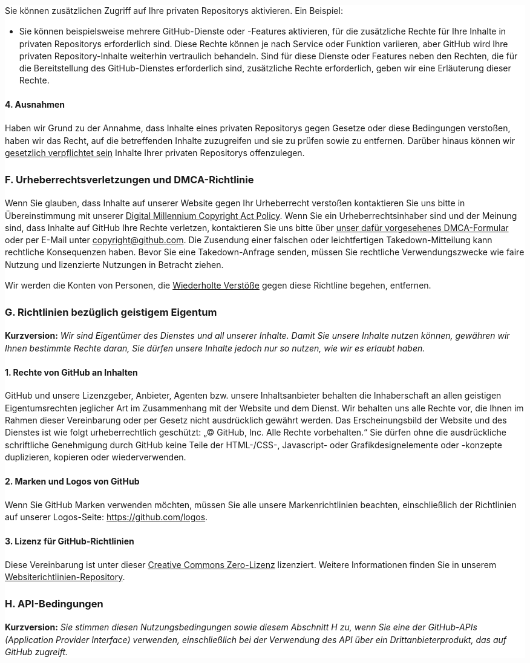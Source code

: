 Sie können zusätzlichen Zugriff auf Ihre privaten Repositorys aktivieren. Ein Beispiel:
- Sie können beispielsweise mehrere GitHub-Dienste oder -Features aktivieren, für die zusätzliche Rechte für Ihre Inhalte in privaten Repositorys erforderlich sind. Diese Rechte können je nach Service oder Funktion variieren, aber GitHub wird Ihre privaten Repository-Inhalte weiterhin vertraulich behandeln. Sind für diese Dienste oder Features neben den Rechten, die für die Bereitstellung des GitHub-Dienstes erforderlich sind, zusätzliche Rechte erforderlich, geben wir eine Erläuterung dieser Rechte.

#### 4. Ausnahmen
Haben wir Grund zu der Annahme, dass Inhalte eines privaten Repositorys gegen Gesetze oder diese Bedingungen verstoßen, haben wir das Recht, auf die betreffenden Inhalte zuzugreifen und sie zu prüfen sowie zu entfernen. Darüber hinaus können wir [gesetzlich verpflichtet sein](/github/site-policy/github-privacy-statement#for-legal-disclosure) Inhalte Ihrer privaten Repositorys offenzulegen.

### F. Urheberrechtsverletzungen und DMCA-Richtlinie
Wenn Sie glauben, dass Inhalte auf unserer Website gegen Ihr Urheberrecht verstoßen kontaktieren Sie uns bitte in Übereinstimmung mit unserer [Digital Millennium Copyright Act Policy](/articles/dmca-takedown-policy/). Wenn Sie ein Urheberrechtsinhaber sind und der Meinung sind, dass Inhalte auf GitHub Ihre Rechte verletzen, kontaktieren Sie uns bitte über [unser dafür vorgesehenes DMCA-Formular](https://github.com/contact/dmca) oder per E-Mail unter copyright@github.com. Die Zusendung einer falschen oder leichtfertigen Takedown-Mitteilung kann rechtliche Konsequenzen haben. Bevor Sie eine Takedown-Anfrage senden, müssen Sie rechtliche Verwendungszwecke wie faire Nutzung und lizenzierte Nutzungen in Betracht ziehen.

Wir werden die Konten von Personen, die [Wiederholte Verstöße](/articles/dmca-takedown-policy/#e-repeated-infringement) gegen diese Richtline begehen, entfernen.

### G. Richtlinien bezüglich geistigem Eigentum
**Kurzversion:** *Wir sind Eigentümer des Dienstes und all unserer Inhalte. Damit Sie unsere Inhalte nutzen können, gewähren wir Ihnen bestimmte Rechte daran, Sie dürfen unsere Inhalte jedoch nur so nutzen, wie wir es erlaubt haben.*

#### 1. Rechte von GitHub an Inhalten
GitHub und unsere Lizenzgeber, Anbieter, Agenten bzw. unsere Inhaltsanbieter behalten die Inhaberschaft an allen geistigen Eigentumsrechten jeglicher Art im Zusammenhang mit der Website und dem Dienst. Wir behalten uns alle Rechte vor, die Ihnen im Rahmen dieser Vereinbarung oder per Gesetz nicht ausdrücklich gewährt werden. Das Erscheinungsbild der Website und des Dienstes ist wie folgt urheberrechtlich geschützt: „© GitHub, Inc. Alle Rechte vorbehalten.“ Sie dürfen ohne die ausdrückliche schriftliche Genehmigung durch GitHub keine Teile der HTML-/CSS-, Javascript- oder Grafikdesignelemente oder -konzepte duplizieren, kopieren oder wiederverwenden.

#### 2. Marken und Logos von GitHub
Wenn Sie GitHub Marken verwenden möchten, müssen Sie alle unsere Markenrichtlinien beachten, einschließlich der Richtlinien auf unserer Logos-Seite: https://github.com/logos.

#### 3. Lizenz für GitHub-Richtlinien
Diese Vereinbarung ist unter dieser [Creative Commons Zero-Lizenz](https://creativecommons.org/publicdomain/zero/1.0/) lizenziert. Weitere Informationen finden Sie in unserem [ Websiterichtlinien-Repository](https://github.com/github/site-policy#license).

### H. API-Bedingungen
**Kurzversion:** *Sie stimmen diesen Nutzungsbedingungen sowie diesem Abschnitt H zu, wenn Sie eine der GitHub-APIs (Application Provider Interface) verwenden, einschließlich bei der Verwendung des API über ein Drittanbieterprodukt, das auf GitHub zugreift.*
